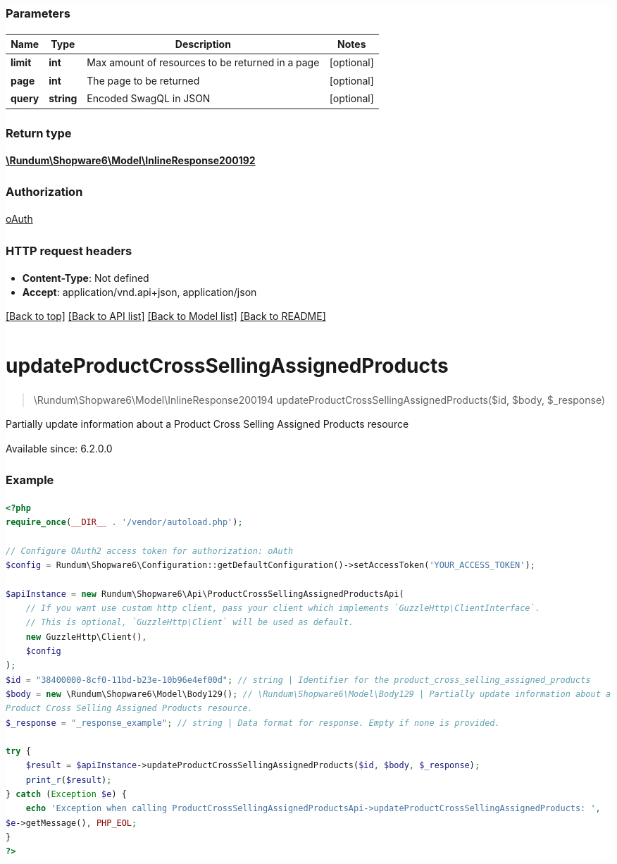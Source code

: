 ### Parameters

Name | Type | Description  | Notes
------------- | ------------- | ------------- | -------------
 **limit** | **int**| Max amount of resources to be returned in a page | [optional]
 **page** | **int**| The page to be returned | [optional]
 **query** | **string**| Encoded SwagQL in JSON | [optional]

### Return type

[**\Rundum\Shopware6\Model\InlineResponse200192**](../Model/InlineResponse200192.md)

### Authorization

[oAuth](../../README.md#oAuth)

### HTTP request headers

 - **Content-Type**: Not defined
 - **Accept**: application/vnd.api+json, application/json

[[Back to top]](#) [[Back to API list]](../../README.md#documentation-for-api-endpoints) [[Back to Model list]](../../README.md#documentation-for-models) [[Back to README]](../../README.md)

# **updateProductCrossSellingAssignedProducts**
> \Rundum\Shopware6\Model\InlineResponse200194 updateProductCrossSellingAssignedProducts($id, $body, $_response)

Partially update information about a Product Cross Selling Assigned Products resource

Available since: 6.2.0.0

### Example
```php
<?php
require_once(__DIR__ . '/vendor/autoload.php');

// Configure OAuth2 access token for authorization: oAuth
$config = Rundum\Shopware6\Configuration::getDefaultConfiguration()->setAccessToken('YOUR_ACCESS_TOKEN');

$apiInstance = new Rundum\Shopware6\Api\ProductCrossSellingAssignedProductsApi(
    // If you want use custom http client, pass your client which implements `GuzzleHttp\ClientInterface`.
    // This is optional, `GuzzleHttp\Client` will be used as default.
    new GuzzleHttp\Client(),
    $config
);
$id = "38400000-8cf0-11bd-b23e-10b96e4ef00d"; // string | Identifier for the product_cross_selling_assigned_products
$body = new \Rundum\Shopware6\Model\Body129(); // \Rundum\Shopware6\Model\Body129 | Partially update information about a Product Cross Selling Assigned Products resource.
$_response = "_response_example"; // string | Data format for response. Empty if none is provided.

try {
    $result = $apiInstance->updateProductCrossSellingAssignedProducts($id, $body, $_response);
    print_r($result);
} catch (Exception $e) {
    echo 'Exception when calling ProductCrossSellingAssignedProductsApi->updateProductCrossSellingAssignedProducts: ', $e->getMessage(), PHP_EOL;
}
?>
```
